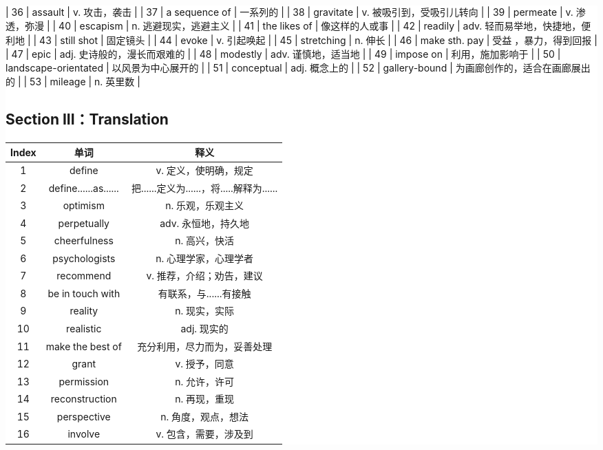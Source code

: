 |  36   |       assault        |            v. 攻击，袭击            |
|  37   |    a sequence of     |              一系列的               |
|  38   |      gravitate       |      v. 被吸引到，受吸引儿转向      |
|  39   |       permeate       |            v. 渗透，弥漫            |
|  40   |       escapism       |        n. 逃避现实，逃避主义        |
|  41   |     the likes of     |           像这样的人或事            |
|  42   |       readily        |   adv. 轻而易举地，快捷地，便利地   |
|  43   |      still shot      |              固定镜头               |
|  44   |        evoke         |             v. 引起唤起             |
|  45   |      stretching      |               n. 伸长               |
|  46   |    make sth. pay     |        受益 ，暴力，得到回报        |
|  47   |         epic         |     adj. 史诗般的，漫长而艰难的     |
|  48   |       modestly       |         adv. 谨慎地，适当地         |
|  49   |      impose on       |          利用，施加影响于           |
|  50   | landscape-orientated |         以风景为中心展开的          |
|  51   |      conceptual      |            adj. 概念上的            |
|  52   |    gallery-bound     |   为画廊创作的，适合在画廊展出的    |
|  53   |       mileage        |              n. 英里数              |

## Section III：Translation

| Index |         单词         |                   释义                    |
| :---: | :------------------: | :---------------------------------------: |
|   1   |        define        |           v. 定义，使明确，规定           |
|   2   | define......as...... | 把......定义为......，将.....解释为...... |
|   3   |       optimism       |             n. 乐观，乐观主义             |
|   4   |     perpetually      |            adv. 永恒地，持久地            |
|   5   |     cheerfulness     |               n. 高兴，快活               |
|   6   |    psychologists     |           n. 心理学家，心理学者           |
|   7   |      recommend       |         v. 推荐，介绍；劝告，建议         |
|   8   |   be in touch with   |          有联系，与......有接触           |
|   9   |       reality        |               n. 现实，实际               |
|  10   |      realistic       |                adj. 现实的                |
|  11   |   make the best of   |       充分利用，尽力而为，妥善处理        |
|  12   |        grant         |               v. 授予，同意               |
|  13   |      permission      |               n. 允许，许可               |
|  14   |    reconstruction    |               n. 再现，重现               |
|  15   |     perspective      |            n. 角度，观点，想法            |
|  16   |       involve        |           v. 包含，需要，涉及到           |